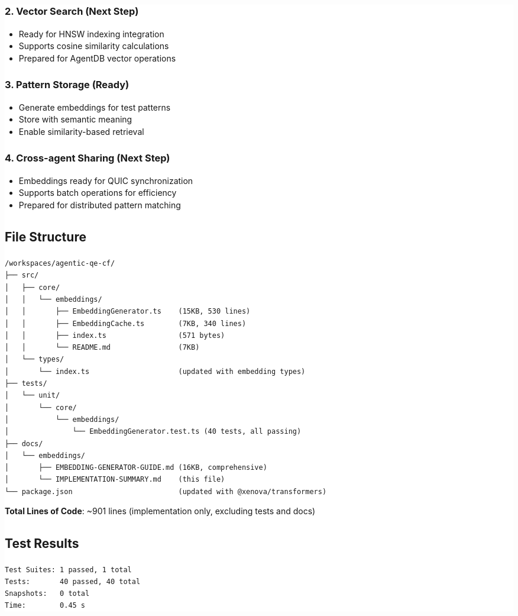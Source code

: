 ### 2. Vector Search (Next Step)
- Ready for HNSW indexing integration
- Supports cosine similarity calculations
- Prepared for AgentDB vector operations

### 3. Pattern Storage (Ready)
- Generate embeddings for test patterns
- Store with semantic meaning
- Enable similarity-based retrieval

### 4. Cross-agent Sharing (Next Step)
- Embeddings ready for QUIC synchronization
- Supports batch operations for efficiency
- Prepared for distributed pattern matching

## File Structure

```
/workspaces/agentic-qe-cf/
├── src/
│   ├── core/
│   │   └── embeddings/
│   │       ├── EmbeddingGenerator.ts    (15KB, 530 lines)
│   │       ├── EmbeddingCache.ts        (7KB, 340 lines)
│   │       ├── index.ts                 (571 bytes)
│   │       └── README.md                (7KB)
│   └── types/
│       └── index.ts                     (updated with embedding types)
├── tests/
│   └── unit/
│       └── core/
│           └── embeddings/
│               └── EmbeddingGenerator.test.ts (40 tests, all passing)
├── docs/
│   └── embeddings/
│       ├── EMBEDDING-GENERATOR-GUIDE.md (16KB, comprehensive)
│       └── IMPLEMENTATION-SUMMARY.md    (this file)
└── package.json                         (updated with @xenova/transformers)
```

**Total Lines of Code**: ~901 lines (implementation only, excluding tests and docs)

## Test Results

```
Test Suites: 1 passed, 1 total
Tests:       40 passed, 40 total
Snapshots:   0 total
Time:        0.45 s
```
